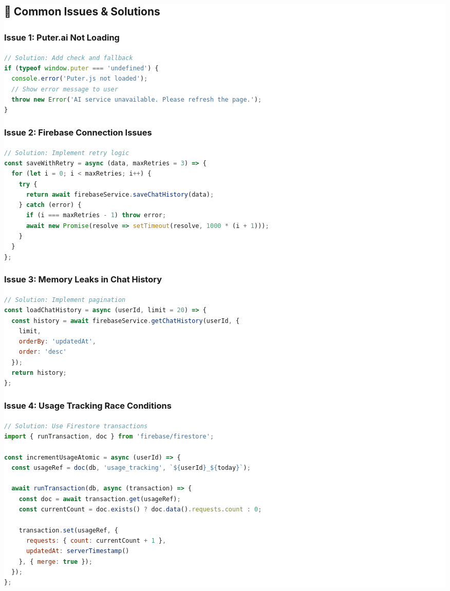 ## 🚨 **Common Issues & Solutions**

### **Issue 1: Puter.ai Not Loading**
```javascript
// Solution: Add check and fallback
if (typeof window.puter === 'undefined') {
  console.error('Puter.js not loaded');
  // Show error message to user
  throw new Error('AI service unavailable. Please refresh the page.');
}
```

### **Issue 2: Firebase Connection Issues**
```javascript
// Solution: Implement retry logic
const saveWithRetry = async (data, maxRetries = 3) => {
  for (let i = 0; i < maxRetries; i++) {
    try {
      return await firebaseService.saveChatHistory(data);
    } catch (error) {
      if (i === maxRetries - 1) throw error;
      await new Promise(resolve => setTimeout(resolve, 1000 * (i + 1)));
    }
  }
};
```

### **Issue 3: Memory Leaks in Chat History**
```javascript
// Solution: Implement pagination
const loadChatHistory = async (userId, limit = 20) => {
  const history = await firebaseService.getChatHistory(userId, {
    limit,
    orderBy: 'updatedAt',
    order: 'desc'
  });
  return history;
};
```

### **Issue 4: Usage Tracking Race Conditions**
```javascript
// Solution: Use Firestore transactions
import { runTransaction, doc } from 'firebase/firestore';

const incrementUsageAtomic = async (userId) => {
  const usageRef = doc(db, 'usage_tracking', `${userId}_${today}`);
  
  await runTransaction(db, async (transaction) => {
    const doc = await transaction.get(usageRef);
    const currentCount = doc.exists() ? doc.data().requests.count : 0;
    
    transaction.set(usageRef, {
      requests: { count: currentCount + 1 },
      updatedAt: serverTimestamp()
    }, { merge: true });
  });
};
```
